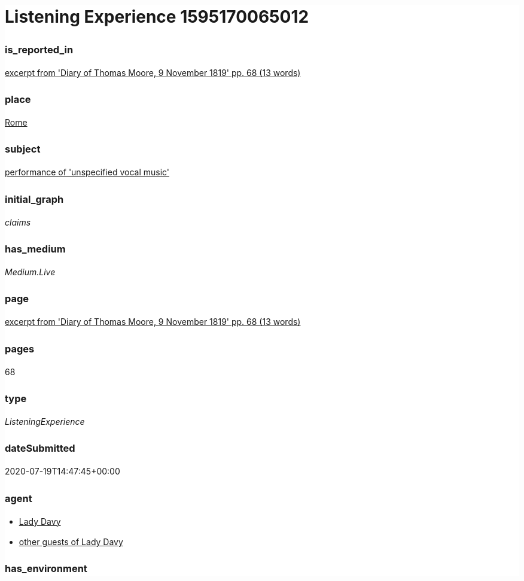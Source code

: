 # Listening Experience 1595170065012

### is_reported_in


[excerpt from 'Diary of Thomas Moore, 9 November 1819' pp. 68 (13 words)](#excerpt-from-'Diary-of-Thomas-Moore-9-November-1819'-pp.-68-(13-words))

### place


[Rome](#Rome)

### subject


[performance of 'unspecified vocal music'](#performance-of-'unspecified-vocal-music')

### initial_graph


*claims*

### has_medium


*Medium.Live*

### page


[excerpt from 'Diary of Thomas Moore, 9 November 1819' pp. 68 (13 words)](#excerpt-from-'Diary-of-Thomas-Moore-9-November-1819'-pp.-68-(13-words))

### pages


68

### type


*ListeningExperience*

### dateSubmitted


2020-07-19T14:47:45+00:00

### agent

 - [Lady Davy](#Lady-Davy)

 - [other guests of Lady Davy](#other-guests-of-Lady-Davy)

### has_environment
